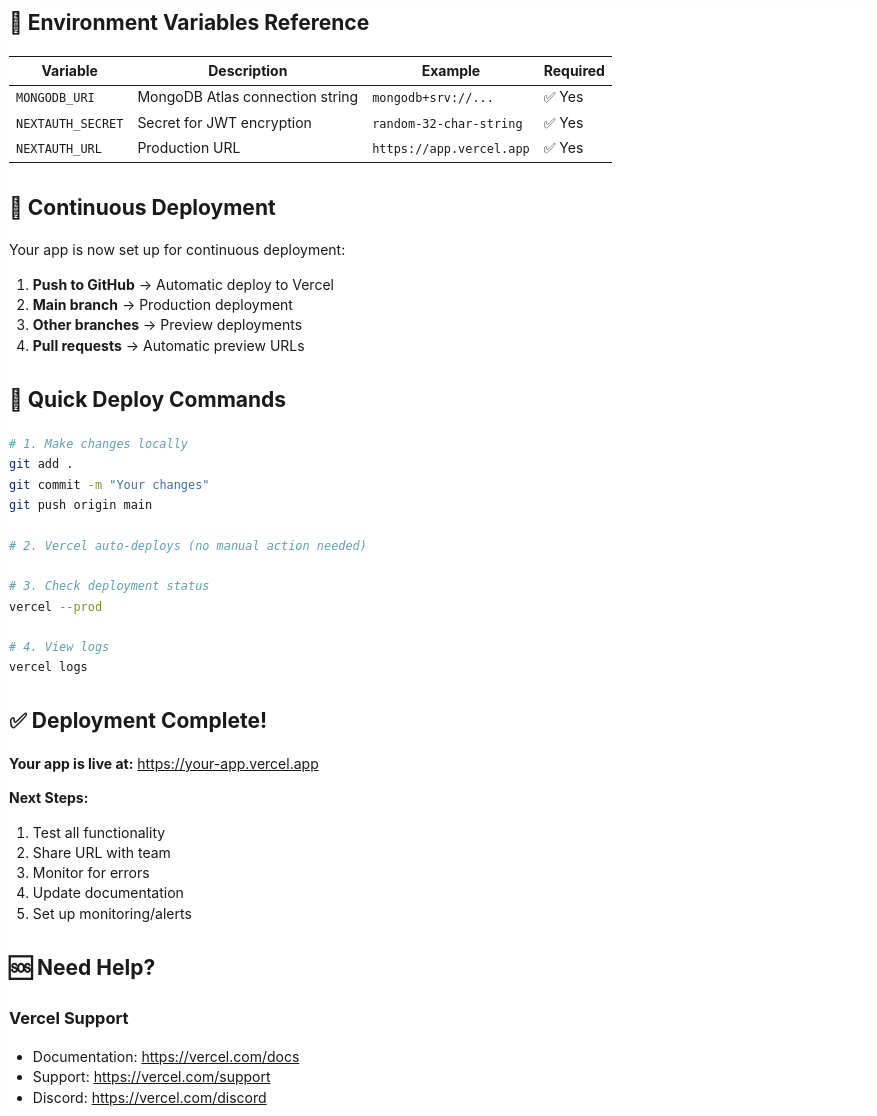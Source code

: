 ## 🎯 Environment Variables Reference

| Variable | Description | Example | Required |
|----------|-------------|---------|----------|
| `MONGODB_URI` | MongoDB Atlas connection string | `mongodb+srv://...` | ✅ Yes |
| `NEXTAUTH_SECRET` | Secret for JWT encryption | `random-32-char-string` | ✅ Yes |
| `NEXTAUTH_URL` | Production URL | `https://app.vercel.app` | ✅ Yes |

## 🔄 Continuous Deployment

Your app is now set up for continuous deployment:

1. **Push to GitHub** → Automatic deploy to Vercel
2. **Main branch** → Production deployment
3. **Other branches** → Preview deployments
4. **Pull requests** → Automatic preview URLs

## 📱 Quick Deploy Commands

```bash
# 1. Make changes locally
git add .
git commit -m "Your changes"
git push origin main

# 2. Vercel auto-deploys (no manual action needed)

# 3. Check deployment status
vercel --prod

# 4. View logs
vercel logs
```

## ✅ Deployment Complete!

**Your app is live at:** https://your-app.vercel.app

**Next Steps:**
1. Test all functionality
2. Share URL with team
3. Monitor for errors
4. Update documentation
5. Set up monitoring/alerts

## 🆘 Need Help?

### Vercel Support
- Documentation: https://vercel.com/docs
- Support: https://vercel.com/support
- Discord: https://vercel.com/discord
